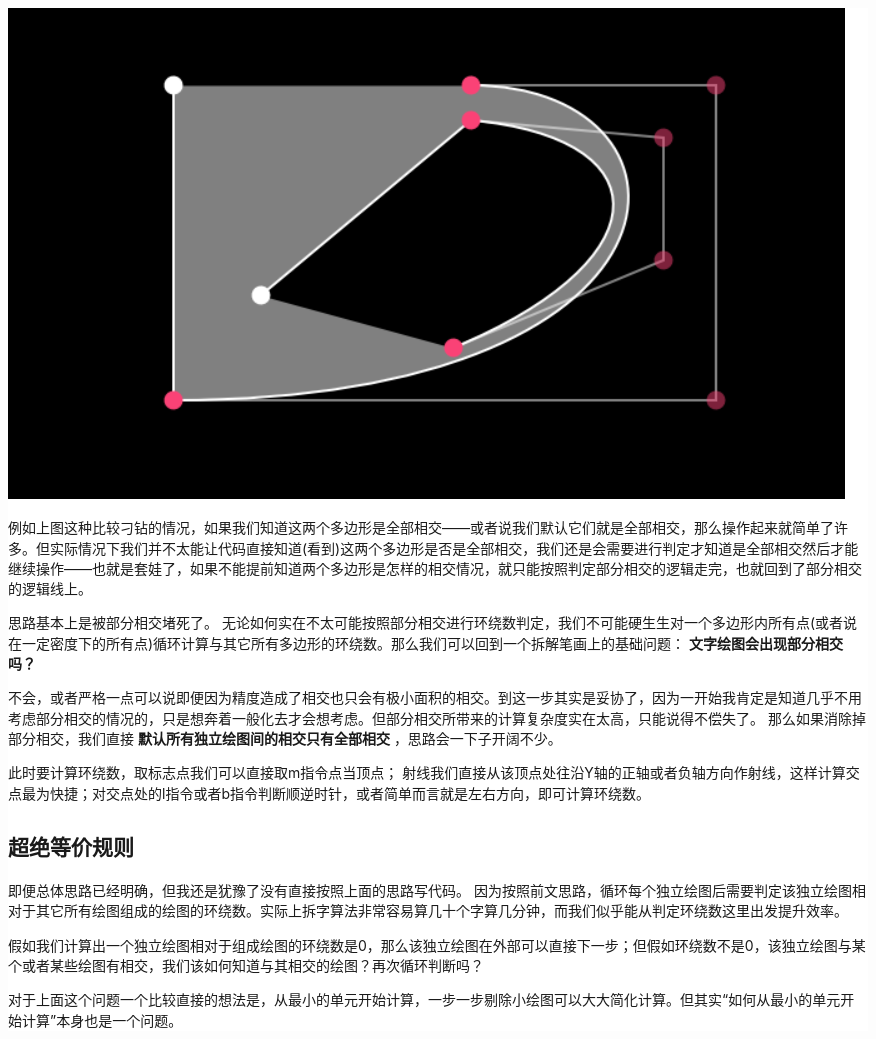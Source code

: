 <img src="./src/a12cc7d9029364ee708afe6309b7b3f7.png" />

例如上图这种比较刁钻的情况，如果我们知道这两个多边形是全部相交——或者说我们默认它们就是全部相交，那么操作起来就简单了许多。  ​
但实际情况下我们并不太能让代码直接知道(看到)这两个多边形是否是全部相交，我们还是会需要进行判定才知道是全部相交然后才能继续操作——也就是套娃了，如果不能提前知道两个多边形是怎样的相交情况，就只能按照判定部分相交的逻辑走完，也就回到了部分相交的逻辑线上。

思路基本上是被部分相交堵死了。  ​
无论如何实在不太可能按照部分相交进行环绕数判定，我们不可能硬生生对一个多边形内所有点(或者说在一定密度下的所有点)循环计算与其它所有多边形的环绕数。  ​
那么我们可以回到一个拆解笔画上的基础问题： **文字绘图会出现部分相交吗？**

不会，或者严格一点可以说即便因为精度造成了相交也只会有极小面积的相交。  ​
到这一步其实是妥协了，因为一开始我肯定是知道几乎不用考虑部分相交的情况的，只是想奔着一般化去才会想考虑。  ​
但部分相交所带来的计算复杂度实在太高，只能说得不偿失了。  ​
那么如果消除掉部分相交，我们直接 **默认所有独立绘图间的相交只有全部相交** ，思路会一下子开阔不少。

此时要计算环绕数，取标志点我们可以直接取m指令点当顶点；  ​
射线我们直接从该顶点处往沿Y轴的正轴或者负轴方向作射线，这样计算交点最为快捷；  ​
对交点处的l指令或者b指令判断顺逆时针，或者简单而言就是左右方向，即可计算环绕数。

## 超绝等价规则
即便总体思路已经明确，但我还是犹豫了没有直接按照上面的思路写代码。  ​
因为按照前文思路，循环每个独立绘图后需要判定该独立绘图相对于其它所有绘图组成的绘图的环绕数。  ​
实际上拆字算法非常容易算几十个字算几分钟，而我们似乎能从判定环绕数这里出发提升效率。

假如我们计算出一个独立绘图相对于组成绘图的环绕数是0，那么该独立绘图在外部可以直接下一步；  ​
但假如环绕数不是0，该独立绘图与某个或者某些绘图有相交，我们该如何知道与其相交的绘图？再次循环判断吗？

对于上面这个问题一个比较直接的想法是，从最小的单元开始计算，一步一步剔除小绘图可以大大简化计算。  ​
但其实“如何从最小的单元开始计算”本身也是一个问题。
